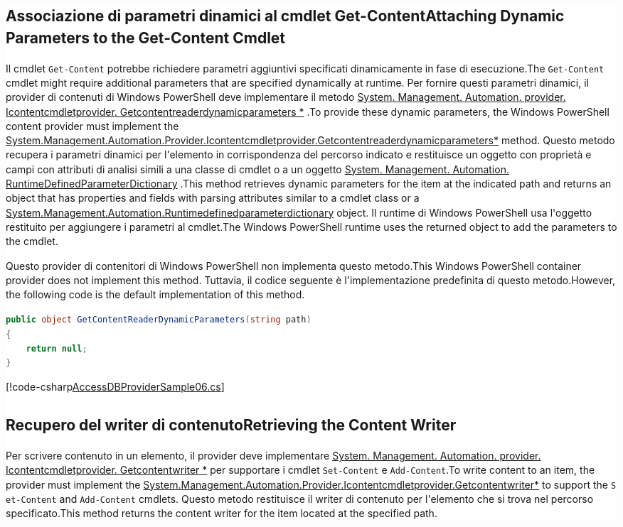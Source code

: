 ## <a name="attaching-dynamic-parameters-to-the-get-content-cmdlet"></a><span data-ttu-id="5b6ef-149">Associazione di parametri dinamici al cmdlet Get-Content</span><span class="sxs-lookup"><span data-stu-id="5b6ef-149">Attaching Dynamic Parameters to the Get-Content Cmdlet</span></span>

<span data-ttu-id="5b6ef-150">Il cmdlet `Get-Content` potrebbe richiedere parametri aggiuntivi specificati dinamicamente in fase di esecuzione.</span><span class="sxs-lookup"><span data-stu-id="5b6ef-150">The `Get-Content` cmdlet might require additional parameters that are specified dynamically at runtime.</span></span> <span data-ttu-id="5b6ef-151">Per fornire questi parametri dinamici, il provider di contenuti di Windows PowerShell deve implementare il metodo [System. Management. Automation. provider. Icontentcmdletprovider. Getcontentreaderdynamicparameters \*](/dotnet/api/System.Management.Automation.Provider.IContentCmdletProvider.GetContentReaderDynamicParameters) .</span><span class="sxs-lookup"><span data-stu-id="5b6ef-151">To provide these dynamic parameters, the Windows PowerShell content provider must implement the [System.Management.Automation.Provider.Icontentcmdletprovider.Getcontentreaderdynamicparameters\*](/dotnet/api/System.Management.Automation.Provider.IContentCmdletProvider.GetContentReaderDynamicParameters) method.</span></span> <span data-ttu-id="5b6ef-152">Questo metodo recupera i parametri dinamici per l'elemento in corrispondenza del percorso indicato e restituisce un oggetto con proprietà e campi con attributi di analisi simili a una classe di cmdlet o a un oggetto [System. Management. Automation. RuntimeDefinedParameterDictionary](/dotnet/api/System.Management.Automation.RuntimeDefinedParameterDictionary) .</span><span class="sxs-lookup"><span data-stu-id="5b6ef-152">This method retrieves dynamic parameters for the item at the indicated path and returns an object that has properties and fields with parsing attributes similar to a cmdlet class or a [System.Management.Automation.Runtimedefinedparameterdictionary](/dotnet/api/System.Management.Automation.RuntimeDefinedParameterDictionary) object.</span></span> <span data-ttu-id="5b6ef-153">Il runtime di Windows PowerShell usa l'oggetto restituito per aggiungere i parametri al cmdlet.</span><span class="sxs-lookup"><span data-stu-id="5b6ef-153">The Windows PowerShell runtime uses the returned object to add the parameters to the cmdlet.</span></span>

<span data-ttu-id="5b6ef-154">Questo provider di contenitori di Windows PowerShell non implementa questo metodo.</span><span class="sxs-lookup"><span data-stu-id="5b6ef-154">This Windows PowerShell container provider does not implement this method.</span></span> <span data-ttu-id="5b6ef-155">Tuttavia, il codice seguente è l'implementazione predefinita di questo metodo.</span><span class="sxs-lookup"><span data-stu-id="5b6ef-155">However, the following code is the default implementation of this method.</span></span>

```csharp
public object GetContentReaderDynamicParameters(string path)
{
    return null;
}
```

[!code-csharp[AccessDBProviderSample06.cs](../../../../powershell-sdk-samples/SDK-2.0/csharp/AccessDBProviderSample06/AccessDBProviderSample06.cs#L1853-L1856 "AccessDBProviderSample06.cs")]

## <a name="retrieving-the-content-writer"></a><span data-ttu-id="5b6ef-156">Recupero del writer di contenuto</span><span class="sxs-lookup"><span data-stu-id="5b6ef-156">Retrieving the Content Writer</span></span>

<span data-ttu-id="5b6ef-157">Per scrivere contenuto in un elemento, il provider deve implementare [System. Management. Automation. provider. Icontentcmdletprovider. Getcontentwriter \*](/dotnet/api/System.Management.Automation.Provider.IContentCmdletProvider.GetContentWriter) per supportare i cmdlet `Set-Content` e `Add-Content`.</span><span class="sxs-lookup"><span data-stu-id="5b6ef-157">To write content to an item, the provider must implement the [System.Management.Automation.Provider.Icontentcmdletprovider.Getcontentwriter\*](/dotnet/api/System.Management.Automation.Provider.IContentCmdletProvider.GetContentWriter) to support the `Set-Content` and `Add-Content` cmdlets.</span></span> <span data-ttu-id="5b6ef-158">Questo metodo restituisce il writer di contenuto per l'elemento che si trova nel percorso specificato.</span><span class="sxs-lookup"><span data-stu-id="5b6ef-158">This method returns the content writer for the item located at the specified path.</span></span>
